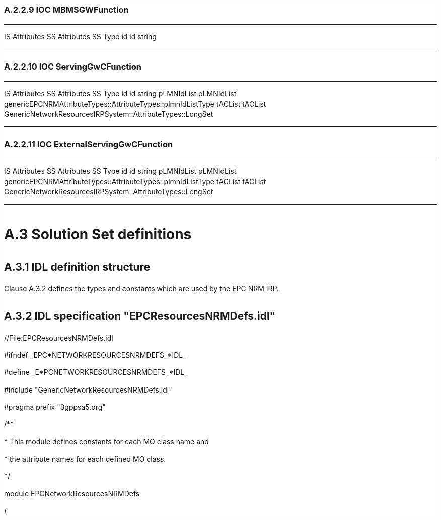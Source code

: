 ### A.2.2.9 IOC MBMSGWFunction

  --------------- --------------- ---------
  IS Attributes   SS Attributes   SS Type
  id              id              string
  --------------- --------------- ---------

### A.2.2.10 IOC ServingGwCFunction

  --------------- --------------- -------------------------------------------------------------
  IS Attributes   SS Attributes   SS Type
  id              id              string
  pLMNIdList      pLMNIdList      genericEPCNRMAttributeTypes::AttributeTypes::plmnIdListType
  tACList         tACList         GenericNetworkResourcesIRPSystem::AttributeTypes::LongSet
  --------------- --------------- -------------------------------------------------------------

### A.2.2.11 IOC ExternalServingGwCFunction

  --------------- --------------- -------------------------------------------------------------
  IS Attributes   SS Attributes   SS Type
  id              id              string
  pLMNIdList      pLMNIdList      genericEPCNRMAttributeTypes::AttributeTypes::plmnIdListType
  tACList         tACList         GenericNetworkResourcesIRPSystem::AttributeTypes::LongSet
  --------------- --------------- -------------------------------------------------------------

A.3 Solution Set definitions
============================

A.3.1 IDL definition structure
------------------------------

Clause A.3.2 defines the types and constants which are used by the EPC
NRM IRP.

A.3.2 IDL specification \"EPCResourcesNRMDefs.idl\"
---------------------------------------------------

//File:EPCResourcesNRMDefs.idl

\#ifndef \_EPC*NETWORKRESOURCESNRMDEFS\_*IDL\_

\#define \_E*PCNETWORKRESOURCESNRMDEFS\_*IDL\_

\#include \"GenericNetworkResourcesNRMDefs.idl\"

\#pragma prefix \"3gppsa5.org\"

/\*\*

\* This module defines constants for each MO class name and

\* the attribute names for each defined MO class.

\*/

module EPCNetworkResourcesNRMDefs

{
